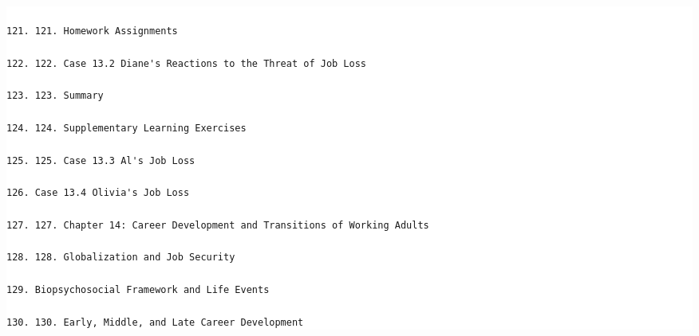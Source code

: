                                                                                                                                                                                                                                                                                                                                                                                                                                                                                                          121. 121. Homework Assignments
                                                                                                                                                                                                                                                                                                                                                                                                                                                                                                              122. 122. Case 13.2 Diane's Reactions to the Threat of Job Loss
                                                                                                                                                                                                                                                                                                                                                                                                                                                                                                                   123. 123. Summary
                                                                                                                                                                                                                                                                                                                                                                                                                                                                                                                        124. 124. Supplementary Learning Exercises
                                                                                                                                                                                                                                                                                                                                                                                                                                                                                                                             125. 125. Case 13.3 Al's Job Loss
                                                                                                                                                                                                                                                                                                                                                                                                                                                                                                                             126. Case 13.4 Olivia's Job Loss
                                                                                                                                                                                                                                                                                                                                                                                                                                                                                                                             127. 127. Chapter 14: Career Development and Transitions of Working Adults
                                                                                                                                                                                                                                                                                                                                                                                                                                                                                                                                  128. 128. Globalization and Job Security
                                                                                                                                                                                                                                                                                                                                                                                                                                                                                                                                  129. Biopsychosocial Framework and Life Events
                                                                                                                                                                                                                                                                                                                                                                                                                                                                                                                                  130. 130. Early, Middle, and Late Career Development